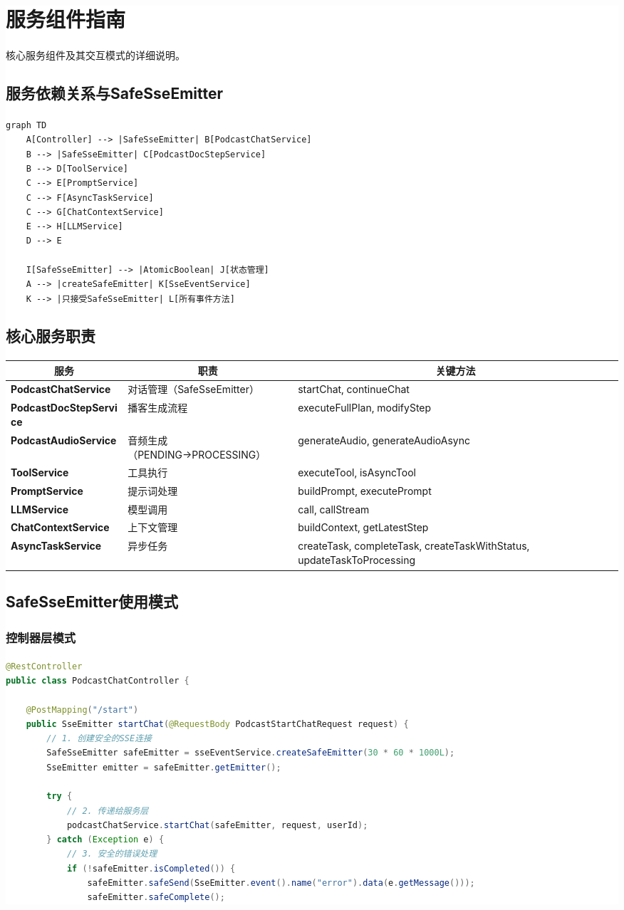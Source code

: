 # 服务组件指南

核心服务组件及其交互模式的详细说明。

## 服务依赖关系与SafeSseEmitter

```mermaid
graph TD
    A[Controller] --> |SafeSseEmitter| B[PodcastChatService]
    B --> |SafeSseEmitter| C[PodcastDocStepService]
    B --> D[ToolService]
    C --> E[PromptService]
    C --> F[AsyncTaskService]
    C --> G[ChatContextService]
    E --> H[LLMService]
    D --> E
    
    I[SafeSseEmitter] --> |AtomicBoolean| J[状态管理]
    A --> |createSafeEmitter| K[SseEventService]
    K --> |只接受SafeSseEmitter| L[所有事件方法]
```

## 核心服务职责

| 服务 | 职责 | 关键方法 |
|------|------|----------|
| **PodcastChatService** | 对话管理（SafeSseEmitter） | startChat, continueChat |
| **PodcastDocStepService** | 播客生成流程 | executeFullPlan, modifyStep |
| **PodcastAudioService** | 音频生成（PENDING→PROCESSING） | generateAudio, generateAudioAsync |
| **ToolService** | 工具执行 | executeTool, isAsyncTool |
| **PromptService** | 提示词处理 | buildPrompt, executePrompt |
| **LLMService** | 模型调用 | call, callStream |
| **ChatContextService** | 上下文管理 | buildContext, getLatestStep |
| **AsyncTaskService** | 异步任务 | createTask, completeTask, createTaskWithStatus, updateTaskToProcessing |

## SafeSseEmitter使用模式

### 控制器层模式
```java
@RestController
public class PodcastChatController {
    
    @PostMapping("/start")
    public SseEmitter startChat(@RequestBody PodcastStartChatRequest request) {
        // 1. 创建安全的SSE连接
        SafeSseEmitter safeEmitter = sseEventService.createSafeEmitter(30 * 60 * 1000L);
        SseEmitter emitter = safeEmitter.getEmitter();
        
        try {
            // 2. 传递给服务层
            podcastChatService.startChat(safeEmitter, request, userId);
        } catch (Exception e) {
            // 3. 安全的错误处理
            if (!safeEmitter.isCompleted()) {
                safeEmitter.safeSend(SseEmitter.event().name("error").data(e.getMessage()));
                safeEmitter.safeComplete();
```